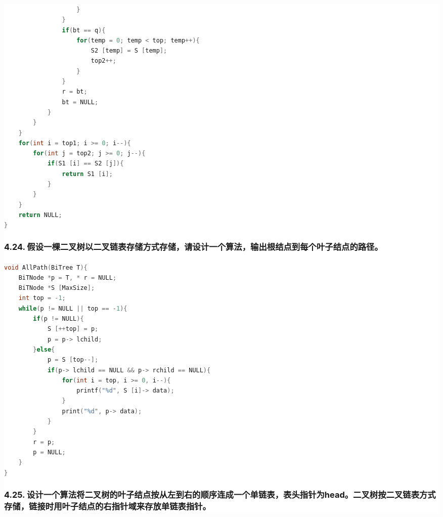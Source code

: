 ```c
                    }
                }
                if(bt == q){
                    for(temp = 0; temp < top; temp++){
                        S2 [temp] = S [temp];
                        top2++;
                    }
                }
                r = bt;
                bt = NULL;
            }
        }
    }
    for(int i = top1; i >= 0; i--){
        for(int j = top2; j >= 0; j--){
            if(S1 [i] == S2 [j]){
                return S1 [i];
            }
        }
    }
    return NULL;
}
```

### 4.24. 假设一棵二叉树以二叉链表存储方式存储，请设计一个算法，输出根结点到每个叶子结点的路径。

```c
void AllPath(BiTree T){
    BiTNode *p = T, * r = NULL;
    BiTNode *S [MaxSize];
    int top = -1;
    while(p != NULL || top == -1){
        if(p != NULL){
            S [++top] = p;
            p = p-> lchild;
        }else{
            p = S [top--];
            if(p-> lchild == NULL && p-> rchild == NULL){
                for(int i = top, i >= 0, i--){
                    printf("%d", S [i]-> data);
                }
                print("%d", p-> data);
            }
        }
        r = p;
        p = NULL;
    }
}
```

### 4.25. 设计一个算法将二叉树的叶子结点按从左到右的顺序连成一个单链表，表头指针为head。二叉树按二叉链表方式存储，链接时用叶子结点的右指针域来存放单链表指针。
